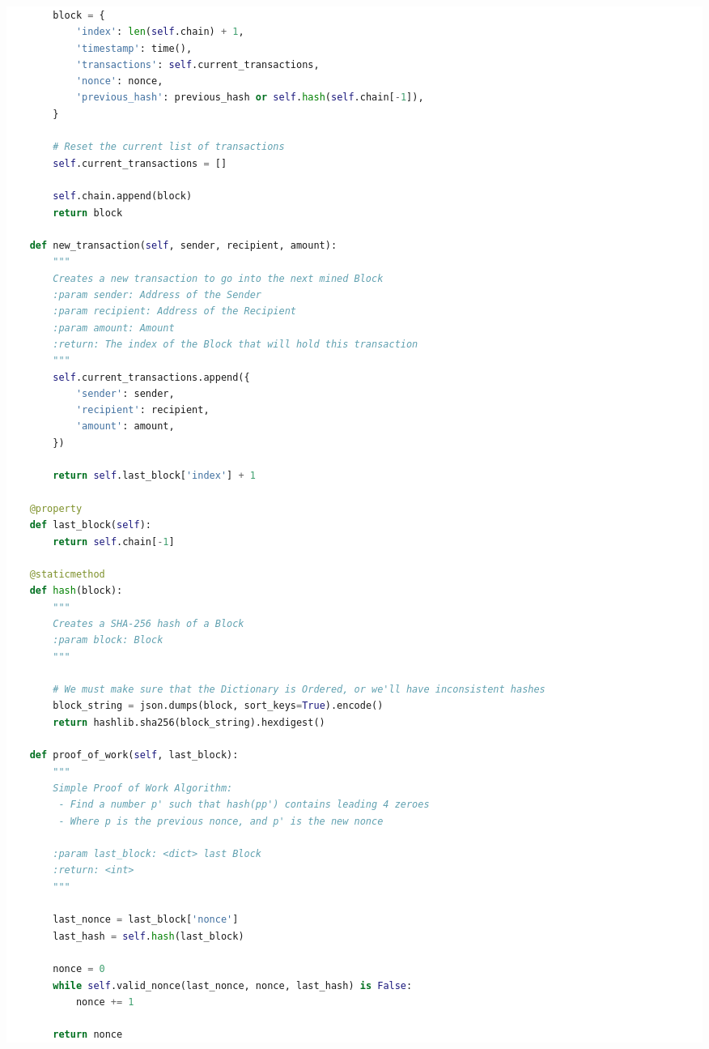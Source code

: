```python
        block = {
            'index': len(self.chain) + 1,
            'timestamp': time(),
            'transactions': self.current_transactions,
            'nonce': nonce,
            'previous_hash': previous_hash or self.hash(self.chain[-1]),
        }

        # Reset the current list of transactions
        self.current_transactions = []

        self.chain.append(block)
        return block

    def new_transaction(self, sender, recipient, amount):
        """
        Creates a new transaction to go into the next mined Block
        :param sender: Address of the Sender
        :param recipient: Address of the Recipient
        :param amount: Amount
        :return: The index of the Block that will hold this transaction
        """
        self.current_transactions.append({
            'sender': sender,
            'recipient': recipient,
            'amount': amount,
        })

        return self.last_block['index'] + 1

    @property
    def last_block(self):
        return self.chain[-1]

    @staticmethod
    def hash(block):
        """
        Creates a SHA-256 hash of a Block
        :param block: Block
        """

        # We must make sure that the Dictionary is Ordered, or we'll have inconsistent hashes
        block_string = json.dumps(block, sort_keys=True).encode()
        return hashlib.sha256(block_string).hexdigest()

    def proof_of_work(self, last_block):
        """
        Simple Proof of Work Algorithm:
         - Find a number p' such that hash(pp') contains leading 4 zeroes
         - Where p is the previous nonce, and p' is the new nonce
         
        :param last_block: <dict> last Block
        :return: <int>
        """

        last_nonce = last_block['nonce']
        last_hash = self.hash(last_block)

        nonce = 0
        while self.valid_nonce(last_nonce, nonce, last_hash) is False:
            nonce += 1

        return nonce
```